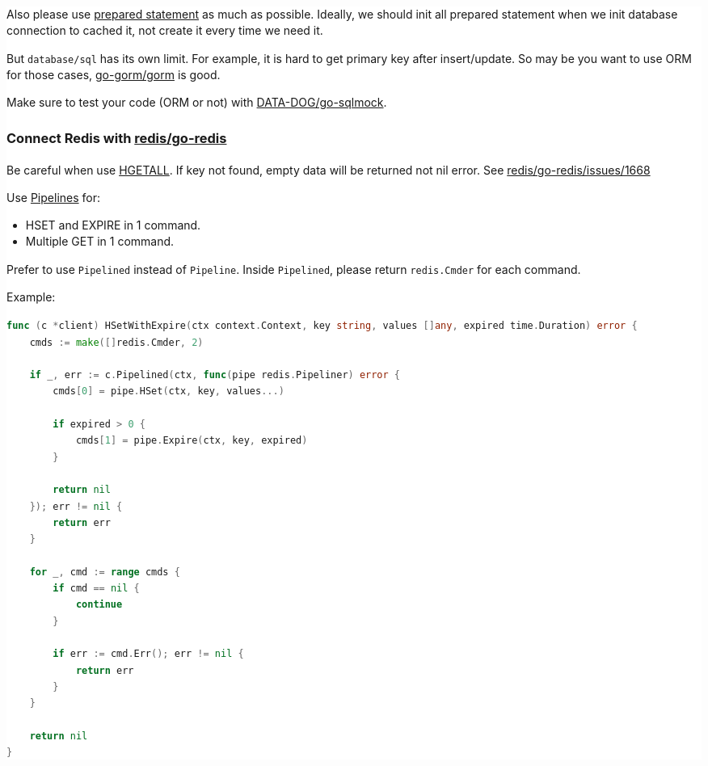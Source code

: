 Also please use
[prepared statement](https://go.dev/doc/database/prepared-statements) as much as
possible. Ideally, we should init all prepared statement when we init database
connection to cached it, not create it every time we need it.

But `database/sql` has its own limit. For example, it is hard to get primary key
after insert/update. So may be you want to use ORM for those cases,
[go-gorm/gorm](https://github.com/go-gorm/gorm) is good.

Make sure to test your code (ORM or not) with
[DATA-DOG/go-sqlmock](https://github.com/DATA-DOG/go-sqlmock).

### Connect Redis with [redis/go-redis](https://github.com/redis/go-redis)

Be careful when use [HGETALL](https://redis.io/commands/hgetall/). If key not
found, empty data will be returned not nil error. See
[redis/go-redis/issues/1668](https://github.com/redis/go-redis/issues/1668)

Use [Pipelines](https://redis.uptrace.dev/guide/go-redis-pipelines.html) for:

- HSET and EXPIRE in 1 command.
- Multiple GET in 1 command.

Prefer to use `Pipelined` instead of `Pipeline`. Inside `Pipelined`, please
return `redis.Cmder` for each command.

Example:

```go
func (c *client) HSetWithExpire(ctx context.Context, key string, values []any, expired time.Duration) error {
	cmds := make([]redis.Cmder, 2)

	if _, err := c.Pipelined(ctx, func(pipe redis.Pipeliner) error {
		cmds[0] = pipe.HSet(ctx, key, values...)

		if expired > 0 {
			cmds[1] = pipe.Expire(ctx, key, expired)
		}

		return nil
	}); err != nil {
		return err
	}

	for _, cmd := range cmds {
		if cmd == nil {
			continue
		}

		if err := cmd.Err(); err != nil {
			return err
		}
	}

	return nil
}
```
